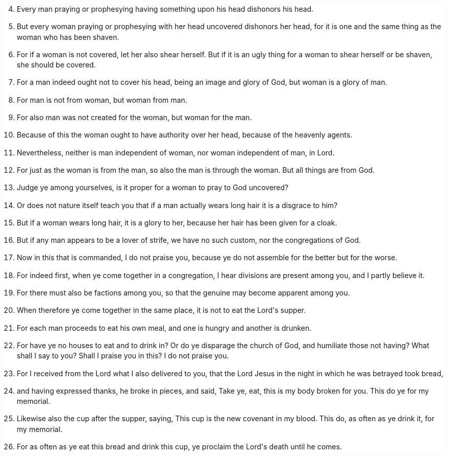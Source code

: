 4. Every man praying or prophesying having something upon his head dishonors his head.

5. But every woman praying or prophesying with her head uncovered dishonors her head, for it is one and the same thing as the woman who has been shaven.

6. For if a woman is not covered, let her also shear herself. But if it is an ugly thing for a woman to shear herself or be shaven, she should be covered.

7. For a man indeed ought not to cover his head, being an image and glory of God, but woman is a glory of man.

8. For man is not from woman, but woman from man.

9. For also man was not created for the woman, but woman for the man.

10. Because of this the woman ought to have authority over her head, because of the heavenly agents.

11. Nevertheless, neither is man independent of woman, nor woman independent of man, in Lord.

12. For just as the woman is from the man, so also the man is through the woman. But all things are from God.

13. Judge ye among yourselves, is it proper for a woman to pray to God uncovered?

14. Or does not nature itself teach you that if a man actually wears long hair it is a disgrace to him?

15. But if a woman wears long hair, it is a glory to her, because her hair has been given for a cloak.

16. But if any man appears to be a lover of strife, we have no such custom, nor the congregations of God.

17. Now in this that is commanded, I do not praise you, because ye do not assemble for the better but for the worse.

18. For indeed first, when ye come together in a congregation, I hear divisions are present among you, and I partly believe it.

19. For there must also be factions among you, so that the genuine may become apparent among you.

20. When therefore ye come together in the same place, it is not to eat the Lord's supper.

21. For each man proceeds to eat his own meal, and one is hungry and another is drunken.

22. For have ye no houses to eat and to drink in? Or do ye disparage the church of God, and humiliate those not having? What shall I say to you? Shall I praise you in this? I do not praise you.

23. For I received from the Lord what I also delivered to you, that the Lord Jesus in the night in which he was betrayed took bread,

24. and having expressed thanks, he broke in pieces, and said, Take ye, eat, this is my body broken for you. This do ye for my memorial.

25. Likewise also the cup after the supper, saying, This cup is the new covenant in my blood. This do, as often as ye drink it, for my memorial.

26. For as often as ye eat this bread and drink this cup, ye proclaim the Lord's death until he comes.
